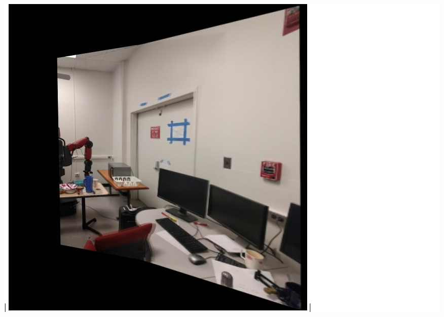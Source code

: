 | ![Example 1](https://github.com/anaumghori/3D-geometric-vision/blob/main/PanoramaStitching/readme_images/warped1.jpg)         |